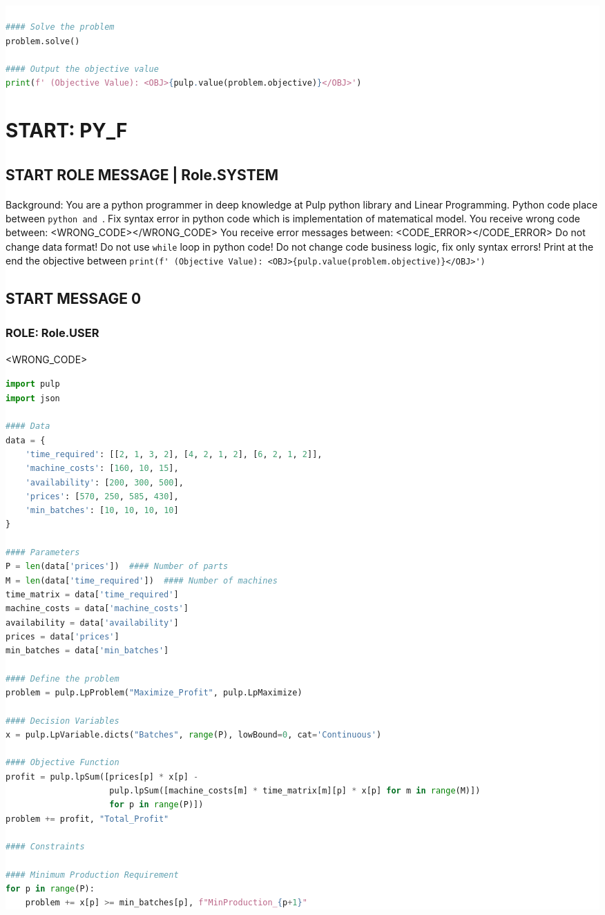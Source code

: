 ```python

#### Solve the problem
problem.solve()

#### Output the objective value
print(f' (Objective Value): <OBJ>{pulp.value(problem.objective)}</OBJ>')
```

# START: PY_F 
## START ROLE MESSAGE | Role.SYSTEM 
Background: You are a python programmer in deep knowledge at Pulp python library and Linear Programming. Python code place between ```python and ```. Fix syntax error in python code which is implementation of matematical model. You receive wrong code between: <WRONG_CODE></WRONG_CODE> You receive error messages between: <CODE_ERROR></CODE_ERROR> Do not change data format! Do not use `while` loop in python code! Do not change code business logic, fix only syntax errors! Print at the end the objective between <OBJ></OBJ> `print(f' (Objective Value): <OBJ>{pulp.value(problem.objective)}</OBJ>')` 
## START MESSAGE 0 
### ROLE: Role.USER
<WRONG_CODE>
```python
import pulp
import json

#### Data
data = {
    'time_required': [[2, 1, 3, 2], [4, 2, 1, 2], [6, 2, 1, 2]],
    'machine_costs': [160, 10, 15],
    'availability': [200, 300, 500],
    'prices': [570, 250, 585, 430],
    'min_batches': [10, 10, 10, 10]
}

#### Parameters
P = len(data['prices'])  #### Number of parts
M = len(data['time_required'])  #### Number of machines
time_matrix = data['time_required']
machine_costs = data['machine_costs']
availability = data['availability']
prices = data['prices']
min_batches = data['min_batches']

#### Define the problem
problem = pulp.LpProblem("Maximize_Profit", pulp.LpMaximize)

#### Decision Variables
x = pulp.LpVariable.dicts("Batches", range(P), lowBound=0, cat='Continuous')

#### Objective Function
profit = pulp.lpSum([prices[p] * x[p] - 
                     pulp.lpSum([machine_costs[m] * time_matrix[m][p] * x[p] for m in range(M)])
                     for p in range(P)])
problem += profit, "Total_Profit"

#### Constraints

#### Minimum Production Requirement
for p in range(P):
    problem += x[p] >= min_batches[p], f"MinProduction_{p+1}"

```